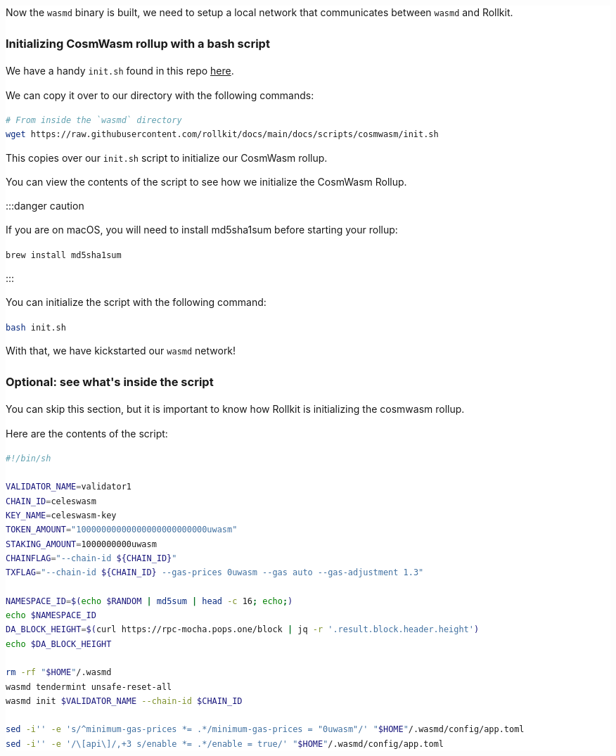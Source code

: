 Now the `wasmd` binary is built, we need to setup a local network
that communicates between `wasmd` and Rollkit.

### Initializing CosmWasm rollup with a bash script

We have a handy `init.sh` found in this repo
[here](https://github.com/rollkit/docs/tree/main/docs/scripts/cosmwasm).

We can copy it over to our directory with the following commands:


```bash
# From inside the `wasmd` directory
wget https://raw.githubusercontent.com/rollkit/docs/main/docs/scripts/cosmwasm/init.sh
```


This copies over our `init.sh` script to initialize our
CosmWasm rollup.

You can view the contents of the script to see how we
initialize the CosmWasm Rollup.

:::danger caution

If you are on macOS, you will need to install md5sha1sum before starting your
rollup:

```bash
brew install md5sha1sum
```

:::

You can initialize the script with the following command:

```bash
bash init.sh
```

With that, we have kickstarted our `wasmd` network!

### Optional: see what's inside the script

You can skip this section, but it is important to know
how Rollkit is initializing the cosmwasm rollup.

Here are the contents of the script:


```bash
#!/bin/sh

VALIDATOR_NAME=validator1
CHAIN_ID=celeswasm
KEY_NAME=celeswasm-key
TOKEN_AMOUNT="10000000000000000000000000uwasm"
STAKING_AMOUNT=1000000000uwasm
CHAINFLAG="--chain-id ${CHAIN_ID}"
TXFLAG="--chain-id ${CHAIN_ID} --gas-prices 0uwasm --gas auto --gas-adjustment 1.3"

NAMESPACE_ID=$(echo $RANDOM | md5sum | head -c 16; echo;)
echo $NAMESPACE_ID
DA_BLOCK_HEIGHT=$(curl https://rpc-mocha.pops.one/block | jq -r '.result.block.header.height')
echo $DA_BLOCK_HEIGHT

rm -rf "$HOME"/.wasmd
wasmd tendermint unsafe-reset-all
wasmd init $VALIDATOR_NAME --chain-id $CHAIN_ID

sed -i'' -e 's/^minimum-gas-prices *= .*/minimum-gas-prices = "0uwasm"/' "$HOME"/.wasmd/config/app.toml
sed -i'' -e '/\[api\]/,+3 s/enable *= .*/enable = true/' "$HOME"/.wasmd/config/app.toml
```